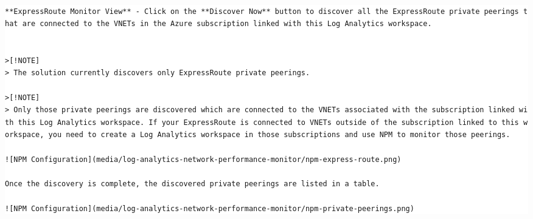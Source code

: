    **ExpressRoute Monitor View** - Click on the **Discover Now** button to discover all the ExpressRoute private peerings that are connected to the VNETs in the Azure subscription linked with this Log Analytics workspace.  


    >[!NOTE] 
    > The solution currently discovers only ExpressRoute private peerings. 

    >[!NOTE] 
    > Only those private peerings are discovered which are connected to the VNETs associated with the subscription linked with this Log Analytics workspace. If your ExpressRoute is connected to VNETs outside of the subscription linked to this workspace, you need to create a Log Analytics workspace in those subscriptions and use NPM to monitor those peerings. 

    ![NPM Configuration](media/log-analytics-network-performance-monitor/npm-express-route.png)

    Once the discovery is complete, the discovered private peerings are listed in a table.  

    ![NPM Configuration](media/log-analytics-network-performance-monitor/npm-private-peerings.png)
    